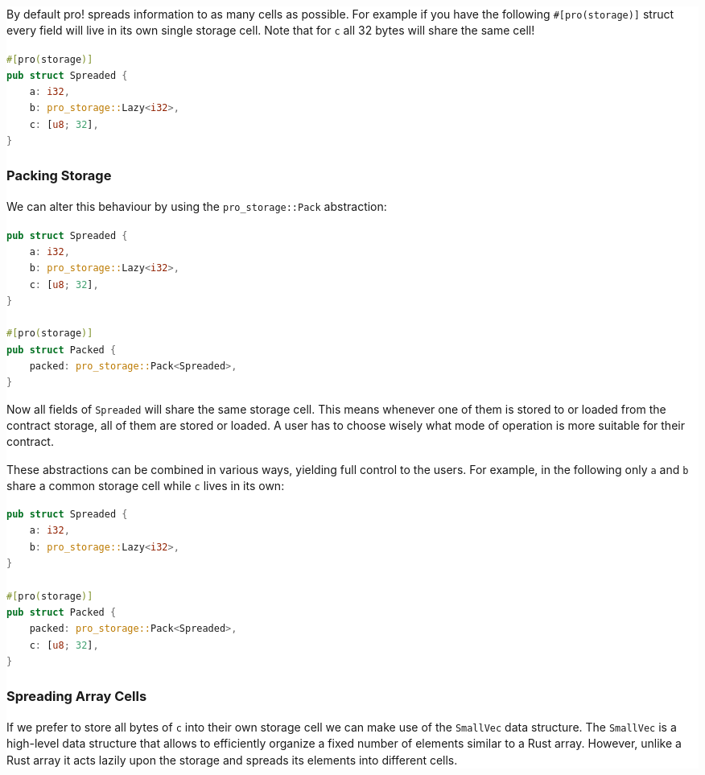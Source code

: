 By default pro! spreads information to as many cells as possible. For example if you have the following `#[pro(storage)]` struct every field will live in its own single storage cell. Note that for `c` all 32 bytes will share the same cell!

```rust
#[pro(storage)]
pub struct Spreaded {
    a: i32,
    b: pro_storage::Lazy<i32>,
    c: [u8; 32],
}
```

### Packing Storage

We can alter this behaviour by using the `pro_storage::Pack` abstraction:

```rust
pub struct Spreaded {
    a: i32,
    b: pro_storage::Lazy<i32>,
    c: [u8; 32],
}

#[pro(storage)]
pub struct Packed {
    packed: pro_storage::Pack<Spreaded>,
}
```

Now all fields of `Spreaded` will share the same storage cell. This means whenever one of them is stored to or loaded from the contract storage, all of them are stored or loaded. A user has to choose wisely what mode of operation is more suitable for their contract.

These abstractions can be combined in various ways, yielding full control to the users. For example, in the following only `a` and `b` share a common storage cell while `c` lives in its own:

```rust
pub struct Spreaded {
    a: i32,
    b: pro_storage::Lazy<i32>,
}

#[pro(storage)]
pub struct Packed {
    packed: pro_storage::Pack<Spreaded>,
    c: [u8; 32],
}
```

### Spreading Array Cells

If we prefer to store all bytes of `c` into their own storage cell we can make use of the `SmallVec` data structure. The `SmallVec` is a high-level data structure that allows to efficiently organize a fixed number of elements similar to a Rust array. However, unlike a Rust array it acts lazily upon the storage and spreads its elements into different cells.
